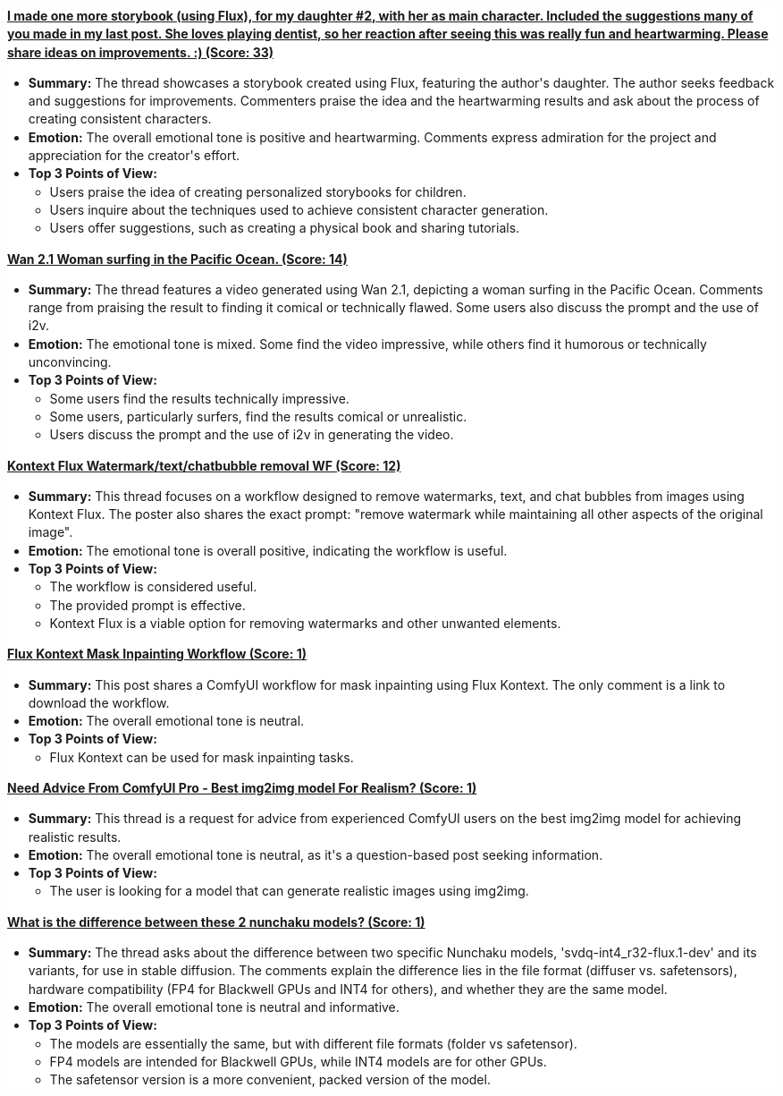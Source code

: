 **[I made one more storybook (using Flux), for my daughter #2, with her as main character. Included the suggestions many of you made in my last post. She loves playing dentist, so her reaction after seeing this was really fun and heartwarming. Please share ideas on improvements. :) (Score: 33)](https://v.redd.it/33vfyp9ltmdf1)**
*  **Summary:** The thread showcases a storybook created using Flux, featuring the author's daughter. The author seeks feedback and suggestions for improvements. Commenters praise the idea and the heartwarming results and ask about the process of creating consistent characters.
*  **Emotion:** The overall emotional tone is positive and heartwarming. Comments express admiration for the project and appreciation for the creator's effort.
*  **Top 3 Points of View:**
    *   Users praise the idea of creating personalized storybooks for children.
    *   Users inquire about the techniques used to achieve consistent character generation.
    *   Users offer suggestions, such as creating a physical book and sharing tutorials.

**[Wan 2.1 Woman surfing in the Pacific Ocean. (Score: 14)](https://v.redd.it/ccradbmbgndf1)**
*  **Summary:** The thread features a video generated using Wan 2.1, depicting a woman surfing in the Pacific Ocean. Comments range from praising the result to finding it comical or technically flawed. Some users also discuss the prompt and the use of i2v.
*  **Emotion:** The emotional tone is mixed. Some find the video impressive, while others find it humorous or technically unconvincing.
*  **Top 3 Points of View:**
    *   Some users find the results technically impressive.
    *   Some users, particularly surfers, find the results comical or unrealistic.
    *   Users discuss the prompt and the use of i2v in generating the video.

**[Kontext Flux Watermark/text/chatbubble removal WF (Score: 12)](https://www.reddit.com/gallery/1m3adm5)**
*  **Summary:** This thread focuses on a workflow designed to remove watermarks, text, and chat bubbles from images using Kontext Flux. The poster also shares the exact prompt: "remove watermark while maintaining all other aspects of the original image".
*  **Emotion:** The emotional tone is overall positive, indicating the workflow is useful.
*  **Top 3 Points of View:**
    *   The workflow is considered useful.
    *   The provided prompt is effective.
    *   Kontext Flux is a viable option for removing watermarks and other unwanted elements.

**[Flux Kontext Mask Inpainting Workflow (Score: 1)](https://i.redd.it/rsc1l8rdiodf1.png)**
*  **Summary:** This post shares a ComfyUI workflow for mask inpainting using Flux Kontext. The only comment is a link to download the workflow.
*  **Emotion:** The overall emotional tone is neutral.
*  **Top 3 Points of View:**
    *   Flux Kontext can be used for mask inpainting tasks.

**[Need Advice From ComfyUI Pro - Best img2img model For Realism? (Score: 1)](https://www.reddit.com/r/StableDiffusion/comments/1m37btt/need_advice_from_comfyui_pro_best_img2img_model/)**
*  **Summary:** This thread is a request for advice from experienced ComfyUI users on the best img2img model for achieving realistic results.
*  **Emotion:** The overall emotional tone is neutral, as it's a question-based post seeking information.
*  **Top 3 Points of View:**
    *   The user is looking for a model that can generate realistic images using img2img.

**[What is the difference between these 2 nunchaku models? (Score: 1)](https://www.reddit.com/r/StableDiffusion/comments/1m37mz0/what_is_the_difference_between_these_2_nunchaku/)**
*  **Summary:** The thread asks about the difference between two specific Nunchaku models, 'svdq-int4\_r32-flux.1-dev' and its variants, for use in stable diffusion. The comments explain the difference lies in the file format (diffuser vs. safetensors), hardware compatibility (FP4 for Blackwell GPUs and INT4 for others), and whether they are the same model.
*  **Emotion:** The overall emotional tone is neutral and informative.
*  **Top 3 Points of View:**
    *   The models are essentially the same, but with different file formats (folder vs safetensor).
    *   FP4 models are intended for Blackwell GPUs, while INT4 models are for other GPUs.
    *   The safetensor version is a more convenient, packed version of the model.
